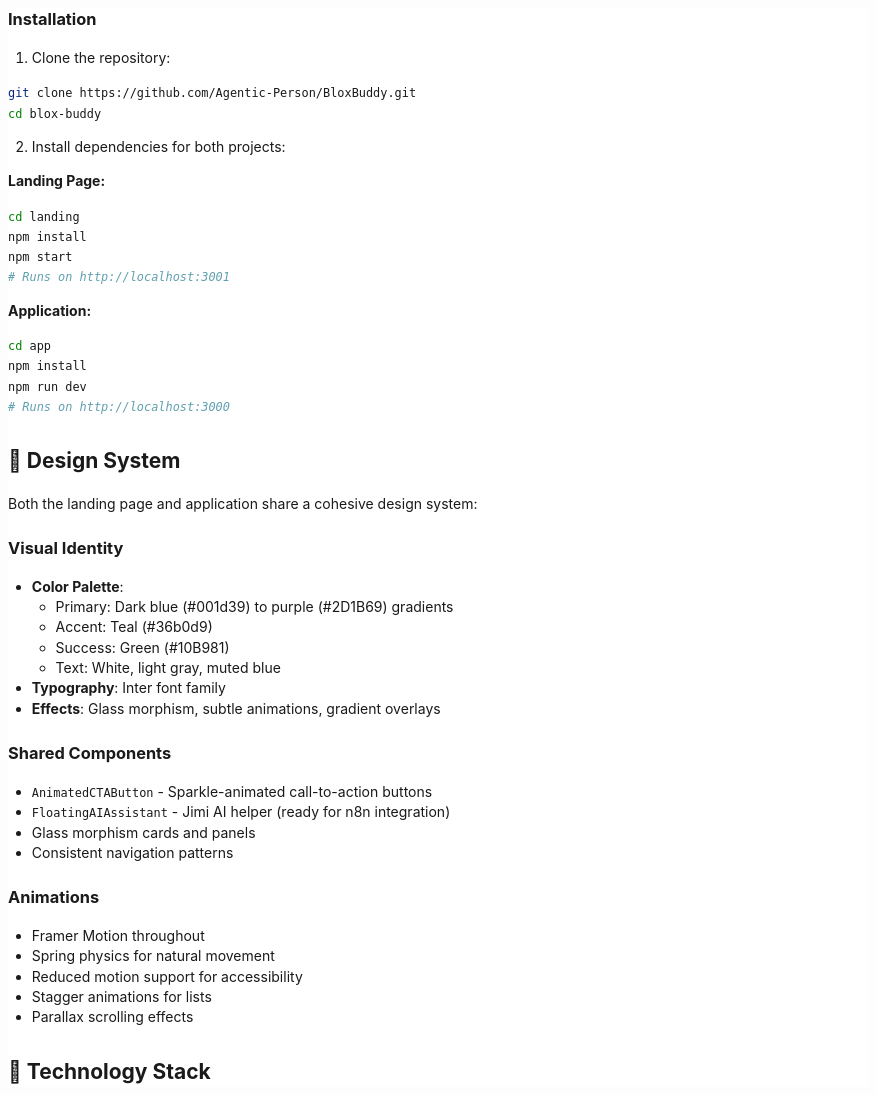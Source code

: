 ### Installation

1. Clone the repository:
```bash
git clone https://github.com/Agentic-Person/BloxBuddy.git
cd blox-buddy
```

2. Install dependencies for both projects:

**Landing Page:**
```bash
cd landing
npm install
npm start
# Runs on http://localhost:3001
```

**Application:**
```bash
cd app
npm install
npm run dev
# Runs on http://localhost:3000
```

## 🎨 Design System

Both the landing page and application share a cohesive design system:

### Visual Identity
- **Color Palette**: 
  - Primary: Dark blue (#001d39) to purple (#2D1B69) gradients
  - Accent: Teal (#36b0d9)
  - Success: Green (#10B981)
  - Text: White, light gray, muted blue
- **Typography**: Inter font family
- **Effects**: Glass morphism, subtle animations, gradient overlays

### Shared Components
- `AnimatedCTAButton` - Sparkle-animated call-to-action buttons
- `FloatingAIAssistant` - Jimi AI helper (ready for n8n integration)
- Glass morphism cards and panels
- Consistent navigation patterns

### Animations
- Framer Motion throughout
- Spring physics for natural movement
- Reduced motion support for accessibility
- Stagger animations for lists
- Parallax scrolling effects

## 🔧 Technology Stack
